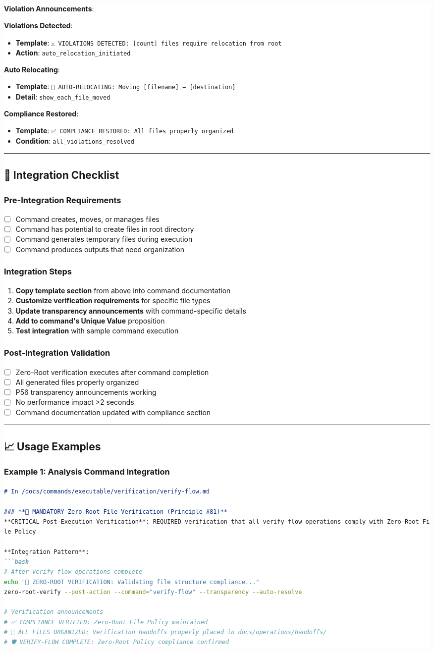 **Violation Announcements**:

**Violations Detected**:
- **Template**: `⚠️ VIOLATIONS DETECTED: [count] files require relocation from root`
- **Action**: `auto_relocation_initiated`

**Auto Relocating**:
- **Template**: `🔄 AUTO-RELOCATING: Moving [filename] → [destination]`
- **Detail**: `show_each_file_moved`

**Compliance Restored**:
- **Template**: `✅ COMPLIANCE RESTORED: All files properly organized`
- **Condition**: `all_violations_resolved`

---

## 🎯 Integration Checklist

### **Pre-Integration Requirements**
- [ ] Command creates, moves, or manages files
- [ ] Command has potential to create files in root directory
- [ ] Command generates temporary files during execution
- [ ] Command produces outputs that need organization

### **Integration Steps**
1. **Copy template section** from above into command documentation
2. **Customize verification requirements** for specific file types
3. **Update transparency announcements** with command-specific details
4. **Add to command's Unique Value** proposition
5. **Test integration** with sample command execution

### **Post-Integration Validation**
- [ ] Zero-Root verification executes after command completion
- [ ] All generated files properly organized
- [ ] P56 transparency announcements working
- [ ] No performance impact >2 seconds
- [ ] Command documentation updated with compliance section

---

## 📈 Usage Examples

### **Example 1: Analysis Command Integration**
```markdown
# In /docs/commands/executable/verification/verify-flow.md

### **🚨 MANDATORY Zero-Root File Verification (Principle #81)**
**CRITICAL Post-Execution Verification**: REQUIRED verification that all verify-flow operations comply with Zero-Root File Policy

**Integration Pattern**:
```bash
# After verify-flow operations complete
echo "🚨 ZERO-ROOT VERIFICATION: Validating file structure compliance..."
zero-root-verify --post-action --command="verify-flow" --transparency --auto-resolve

# Verification announcements
# ✅ COMPLIANCE VERIFIED: Zero-Root File Policy maintained
# 📁 ALL FILES ORGANIZED: Verification handoffs properly placed in docs/operations/handoffs/
# 🛡️ VERIFY-FLOW COMPLETE: Zero-Root Policy compliance confirmed
```
